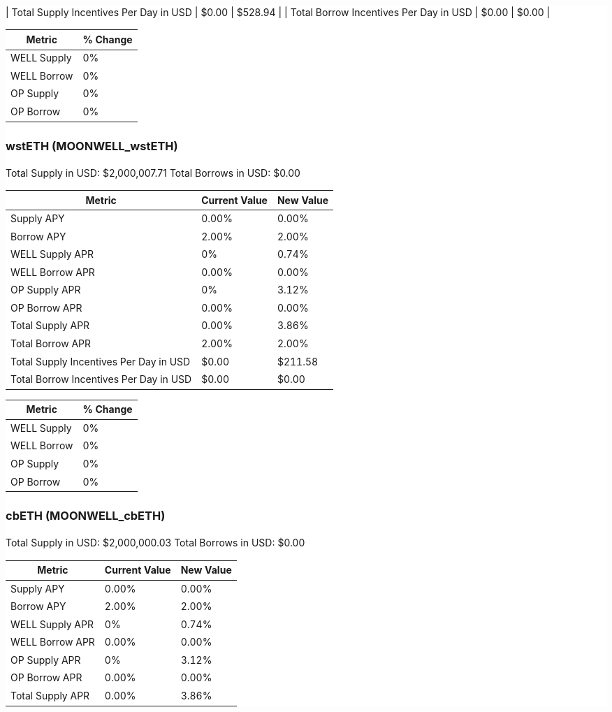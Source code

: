 | Total Supply Incentives Per Day in USD | $0.00         | $528.94   |
| Total Borrow Incentives Per Day in USD | $0.00         | $0.00     |

| Metric      | % Change |
| ----------- | -------- |
| WELL Supply | 0%       |
| WELL Borrow | 0%       |
| OP Supply   | 0%       |
| OP Borrow   | 0%       |

### wstETH (MOONWELL_wstETH)

Total Supply in USD: $2,000,007.71 Total Borrows in USD: $0.00

| Metric                                 | Current Value | New Value |
| -------------------------------------- | ------------- | --------- |
| Supply APY                             | 0.00%         | 0.00%     |
| Borrow APY                             | 2.00%         | 2.00%     |
| WELL Supply APR                        | 0%            | 0.74%     |
| WELL Borrow APR                        | 0.00%         | 0.00%     |
| OP Supply APR                          | 0%            | 3.12%     |
| OP Borrow APR                          | 0.00%         | 0.00%     |
| Total Supply APR                       | 0.00%         | 3.86%     |
| Total Borrow APR                       | 2.00%         | 2.00%     |
| Total Supply Incentives Per Day in USD | $0.00         | $211.58   |
| Total Borrow Incentives Per Day in USD | $0.00         | $0.00     |

| Metric      | % Change |
| ----------- | -------- |
| WELL Supply | 0%       |
| WELL Borrow | 0%       |
| OP Supply   | 0%       |
| OP Borrow   | 0%       |

### cbETH (MOONWELL_cbETH)

Total Supply in USD: $2,000,000.03 Total Borrows in USD: $0.00

| Metric                                 | Current Value | New Value |
| -------------------------------------- | ------------- | --------- |
| Supply APY                             | 0.00%         | 0.00%     |
| Borrow APY                             | 2.00%         | 2.00%     |
| WELL Supply APR                        | 0%            | 0.74%     |
| WELL Borrow APR                        | 0.00%         | 0.00%     |
| OP Supply APR                          | 0%            | 3.12%     |
| OP Borrow APR                          | 0.00%         | 0.00%     |
| Total Supply APR                       | 0.00%         | 3.86%     |